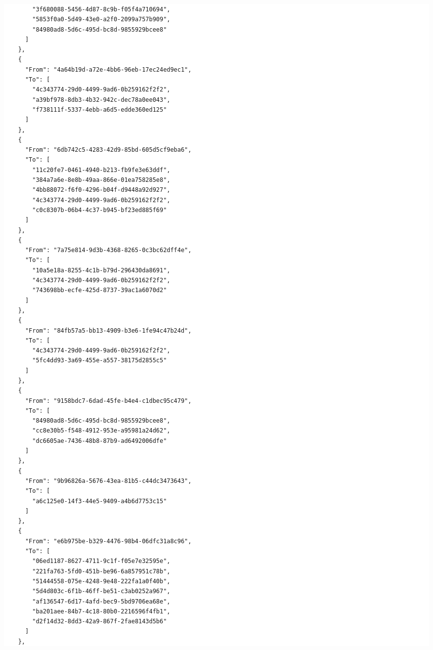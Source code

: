             "3f680088-5456-4d87-8c9b-f05f4a710694",
            "5853f0a0-5d49-43e0-a2f0-2099a757b909",
            "84980ad8-5d6c-495d-bc8d-9855929bcee8"
          ]
        },
        {
          "From": "4a64b19d-a72e-4bb6-96eb-17ec24ed9ec1",
          "To": [
            "4c343774-29d0-4499-9ad6-0b259162f2f2",
            "a39bf978-8db3-4b32-942c-dec78a0ee043",
            "f738111f-5337-4ebb-a6d5-edde360ed125"
          ]
        },
        {
          "From": "6db742c5-4283-42d9-85bd-605d5cf9eba6",
          "To": [
            "11c20fe7-0461-4940-b213-fb9fe3e63ddf",
            "384a7a6e-8e8b-49aa-866e-01ea758285e8",
            "4bb88072-f6f0-4296-b04f-d9448a92d927",
            "4c343774-29d0-4499-9ad6-0b259162f2f2",
            "c0c8307b-06b4-4c37-b945-bf23ed885f69"
          ]
        },
        {
          "From": "7a75e814-9d3b-4368-8265-0c3bc62dff4e",
          "To": [
            "10a5e18a-8255-4c1b-b79d-296430da8691",
            "4c343774-29d0-4499-9ad6-0b259162f2f2",
            "743698bb-ecfe-425d-8737-39ac1a6070d2"
          ]
        },
        {
          "From": "84fb57a5-bb13-4909-b3e6-1fe94c47b24d",
          "To": [
            "4c343774-29d0-4499-9ad6-0b259162f2f2",
            "5fc4dd93-3a69-455e-a557-38175d2855c5"
          ]
        },
        {
          "From": "9158bdc7-6dad-45fe-b4e4-c1dbec95c479",
          "To": [
            "84980ad8-5d6c-495d-bc8d-9855929bcee8",
            "cc8e30b5-f548-4912-953e-a95981a24d62",
            "dc6605ae-7436-48b8-87b9-ad6492006dfe"
          ]
        },
        {
          "From": "9b96826a-5676-43ea-81b5-c44dc3473643",
          "To": [
            "a6c125e0-14f3-44e5-9409-a4b6d7753c15"
          ]
        },
        {
          "From": "e6b975be-b329-4476-98b4-06dfc31a8c96",
          "To": [
            "06ed1187-8627-4711-9c1f-f05e7e32595e",
            "221fa763-5fd0-451b-be96-6a857951c78b",
            "51444558-075e-4248-9e48-222fa1a0f40b",
            "5d4d803c-6f1b-46ff-be51-c3ab0252a967",
            "af136547-6d17-4afd-bec9-5bd9706ea68e",
            "ba201aee-84b7-4c18-80b0-2216596f4fb1",
            "d2f14d32-8dd3-42a9-867f-2fae8143d5b6"
          ]
        },